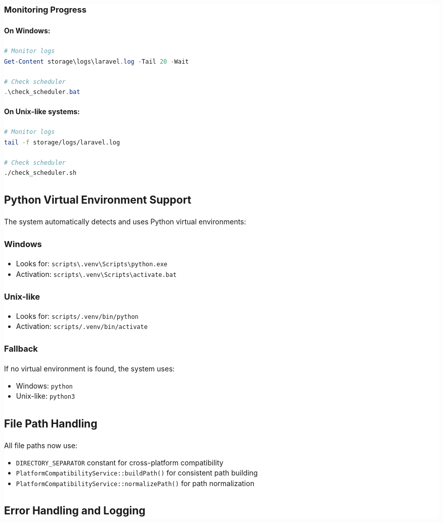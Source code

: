 ### Monitoring Progress

#### On Windows:

```powershell
# Monitor logs
Get-Content storage\logs\laravel.log -Tail 20 -Wait

# Check scheduler
.\check_scheduler.bat
```

#### On Unix-like systems:

```bash
# Monitor logs
tail -f storage/logs/laravel.log

# Check scheduler
./check_scheduler.sh
```

## Python Virtual Environment Support

The system automatically detects and uses Python virtual environments:

### Windows

-   Looks for: `scripts\.venv\Scripts\python.exe`
-   Activation: `scripts\.venv\Scripts\activate.bat`

### Unix-like

-   Looks for: `scripts/.venv/bin/python`
-   Activation: `scripts/.venv/bin/activate`

### Fallback

If no virtual environment is found, the system uses:

-   Windows: `python`
-   Unix-like: `python3`

## File Path Handling

All file paths now use:

-   `DIRECTORY_SEPARATOR` constant for cross-platform compatibility
-   `PlatformCompatibilityService::buildPath()` for consistent path building
-   `PlatformCompatibilityService::normalizePath()` for path normalization

## Error Handling and Logging
